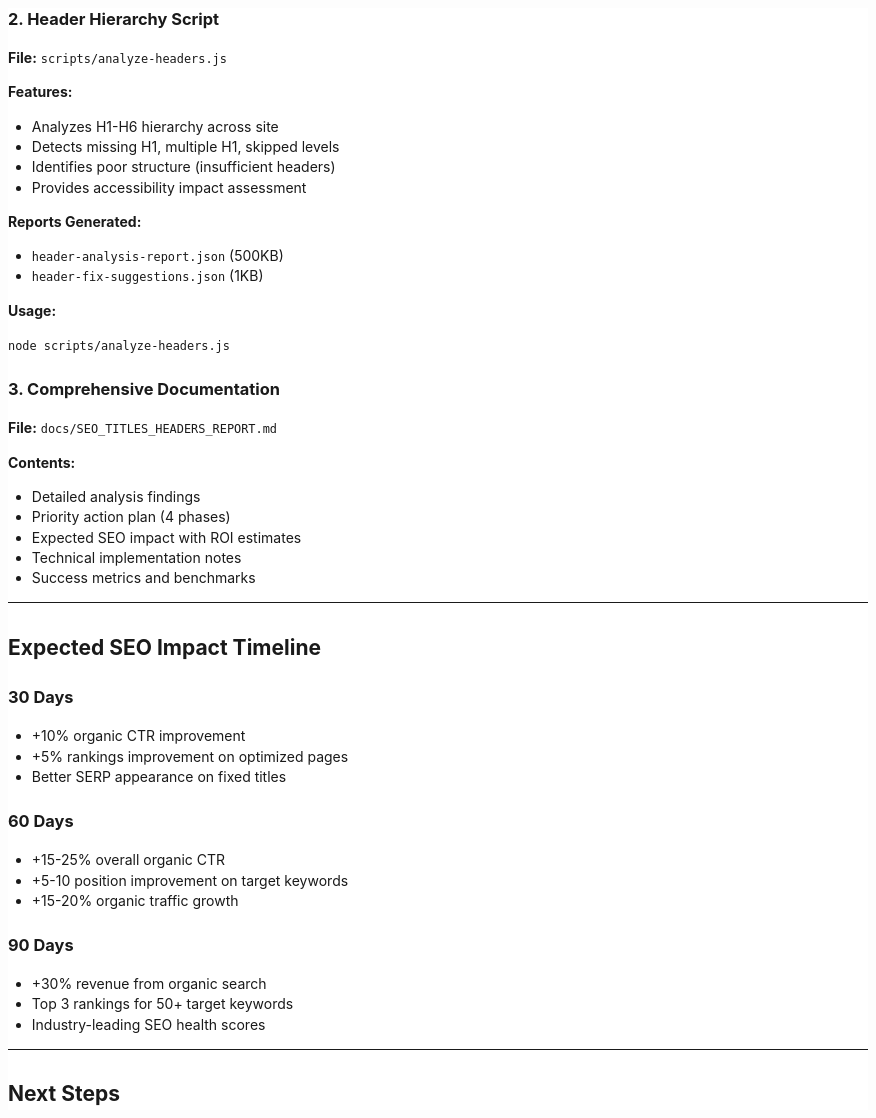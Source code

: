 ### 2. Header Hierarchy Script
**File:** `scripts/analyze-headers.js`

**Features:**
- Analyzes H1-H6 hierarchy across site
- Detects missing H1, multiple H1, skipped levels
- Identifies poor structure (insufficient headers)
- Provides accessibility impact assessment

**Reports Generated:**
- `header-analysis-report.json` (500KB)
- `header-fix-suggestions.json` (1KB)

**Usage:**
```bash
node scripts/analyze-headers.js
```

### 3. Comprehensive Documentation
**File:** `docs/SEO_TITLES_HEADERS_REPORT.md`

**Contents:**
- Detailed analysis findings
- Priority action plan (4 phases)
- Expected SEO impact with ROI estimates
- Technical implementation notes
- Success metrics and benchmarks

---

## Expected SEO Impact Timeline

### 30 Days
- +10% organic CTR improvement
- +5% rankings improvement on optimized pages
- Better SERP appearance on fixed titles

### 60 Days
- +15-25% overall organic CTR
- +5-10 position improvement on target keywords
- +15-20% organic traffic growth

### 90 Days
- +30% revenue from organic search
- Top 3 rankings for 50+ target keywords
- Industry-leading SEO health scores

---

## Next Steps
